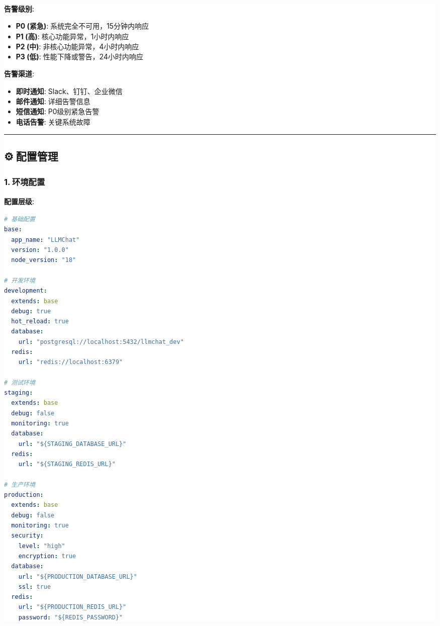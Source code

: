 **告警级别**:
- **P0 (紧急)**: 系统完全不可用，15分钟内响应
- **P1 (高)**: 核心功能异常，1小时内响应
- **P2 (中)**: 非核心功能异常，4小时内响应
- **P3 (低)**: 性能下降或警告，24小时内响应

**告警渠道**:
- **即时通知**: Slack、钉钉、企业微信
- **邮件通知**: 详细告警信息
- **短信通知**: P0级别紧急告警
- **电话告警**: 关键系统故障

---

## ⚙️ 配置管理

### 1. 环境配置

**配置层级**:
```yaml
# 基础配置
base:
  app_name: "LLMChat"
  version: "1.0.0"
  node_version: "18"

# 开发环境
development:
  extends: base
  debug: true
  hot_reload: true
  database:
    url: "postgresql://localhost:5432/llmchat_dev"
  redis:
    url: "redis://localhost:6379"

# 测试环境
staging:
  extends: base
  debug: false
  monitoring: true
  database:
    url: "${STAGING_DATABASE_URL}"
  redis:
    url: "${STAGING_REDIS_URL}"

# 生产环境
production:
  extends: base
  debug: false
  monitoring: true
  security:
    level: "high"
    encryption: true
  database:
    url: "${PRODUCTION_DATABASE_URL}"
    ssl: true
  redis:
    url: "${PRODUCTION_REDIS_URL}"
    password: "${REDIS_PASSWORD}"
```
